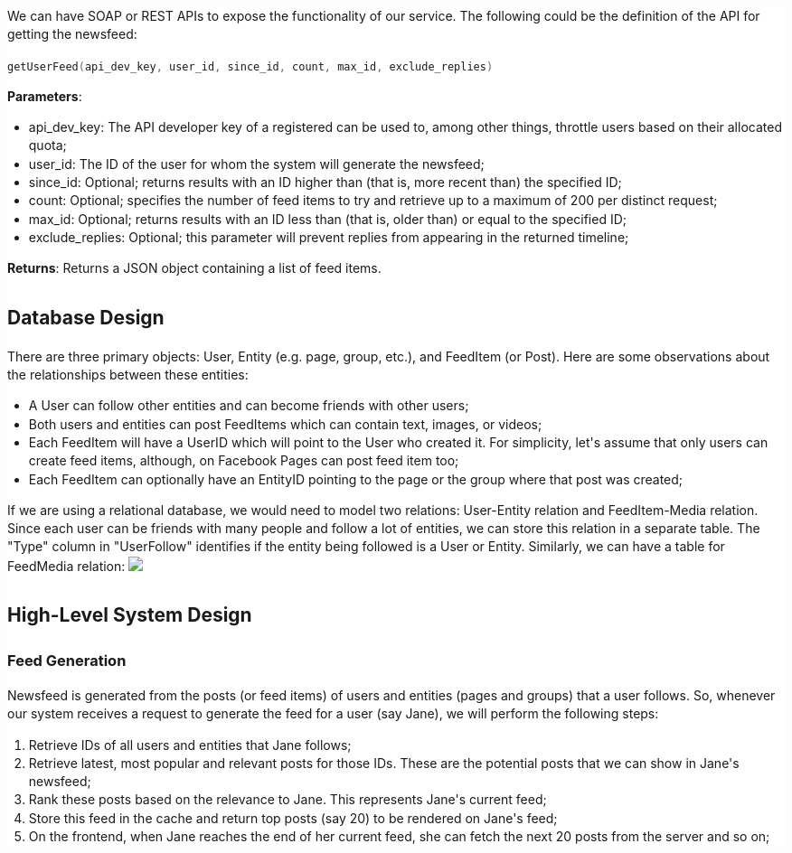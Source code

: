 We can have SOAP or REST APIs to expose the functionality of our service. The following could be the definition of the API for getting the newsfeed:
```cpp
getUserFeed(api_dev_key, user_id, since_id, count, max_id, exclude_replies)
```

**Parameters**:
- api_dev_key: The API developer key of a registered can be used to, among other things, throttle users based on their allocated quota;
- user_id: The ID of the user for whom the system will generate the newsfeed;
- since_id: Optional; returns results with an ID higher than (that is, more recent than) the specified ID;
- count: Optional; specifies the number of feed items to try and retrieve up to a maximum of 200 per distinct request;
- max_id: Optional; returns results with an ID less than (that is, older than) or equal to the specified ID;
- exclude_replies: Optional; this parameter will prevent replies from appearing in the returned timeline;

**Returns**: Returns a JSON object containing a list of feed items.

## Database Design
There are three primary objects: User, Entity (e.g. page, group, etc.), and FeedItem (or Post). Here are some observations about the relationships between these entities:
- A User can follow other entities and can become friends with other users;
- Both users and entities can post FeedItems which can contain text, images, or videos;
- Each FeedItem will have a UserID which will point to the User who created it. For simplicity, let's assume that only users can create feed items, although, on Facebook Pages can post feed item too;
- Each FeedItem can optionally have an EntityID pointing to the page or the group where that post was created;

If we are using a relational database, we would need to model two relations: User-Entity relation and FeedItem-Media relation. Since each user can be friends with many people and follow a lot of entities, we can store this relation in a separate table. The "Type" column in "UserFollow" identifies if the entity being followed is a User or Entity. Similarly, we can have a table for FeedMedia relation:
![](https://raw.githubusercontent.com/necusjz/p/master/SystemDesign/educative/60.png)

## High-Level System Design
### Feed Generation
Newsfeed is generated from the posts (or feed items) of users and entities (pages and groups) that a user follows. So, whenever our system receives a request to generate the feed for a user (say Jane), we will perform the following steps:
1. Retrieve IDs of all users and entities that Jane follows;
2. Retrieve latest, most popular and relevant posts for those IDs. These are the potential posts that we can show in Jane's newsfeed;
3. Rank these posts based on the relevance to Jane. This represents Jane's current feed;
4. Store this feed in the cache and return top posts (say 20) to be rendered on Jane's feed;
5. On the frontend, when Jane reaches the end of her current feed, she can fetch the next 20 posts from the server and so on;
